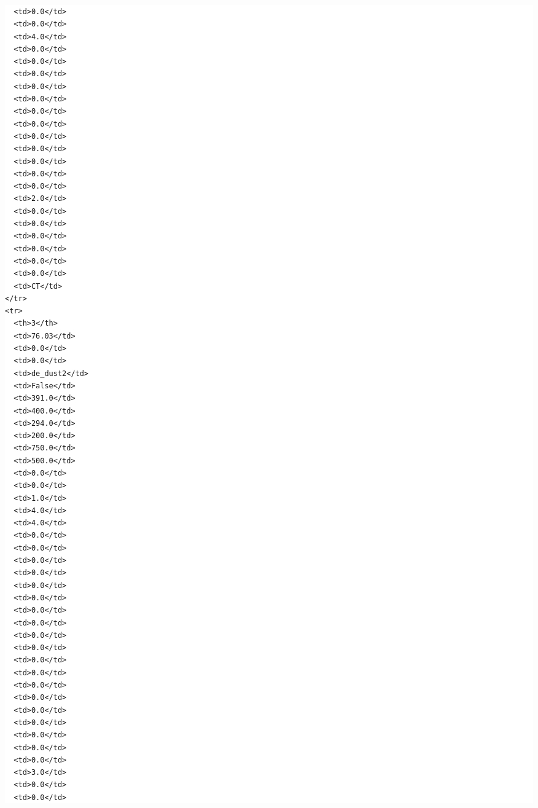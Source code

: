       <td>0.0</td>
      <td>0.0</td>
      <td>4.0</td>
      <td>0.0</td>
      <td>0.0</td>
      <td>0.0</td>
      <td>0.0</td>
      <td>0.0</td>
      <td>0.0</td>
      <td>0.0</td>
      <td>0.0</td>
      <td>0.0</td>
      <td>0.0</td>
      <td>0.0</td>
      <td>0.0</td>
      <td>2.0</td>
      <td>0.0</td>
      <td>0.0</td>
      <td>0.0</td>
      <td>0.0</td>
      <td>0.0</td>
      <td>0.0</td>
      <td>CT</td>
    </tr>
    <tr>
      <th>3</th>
      <td>76.03</td>
      <td>0.0</td>
      <td>0.0</td>
      <td>de_dust2</td>
      <td>False</td>
      <td>391.0</td>
      <td>400.0</td>
      <td>294.0</td>
      <td>200.0</td>
      <td>750.0</td>
      <td>500.0</td>
      <td>0.0</td>
      <td>0.0</td>
      <td>1.0</td>
      <td>4.0</td>
      <td>4.0</td>
      <td>0.0</td>
      <td>0.0</td>
      <td>0.0</td>
      <td>0.0</td>
      <td>0.0</td>
      <td>0.0</td>
      <td>0.0</td>
      <td>0.0</td>
      <td>0.0</td>
      <td>0.0</td>
      <td>0.0</td>
      <td>0.0</td>
      <td>0.0</td>
      <td>0.0</td>
      <td>0.0</td>
      <td>0.0</td>
      <td>0.0</td>
      <td>0.0</td>
      <td>0.0</td>
      <td>3.0</td>
      <td>0.0</td>
      <td>0.0</td>